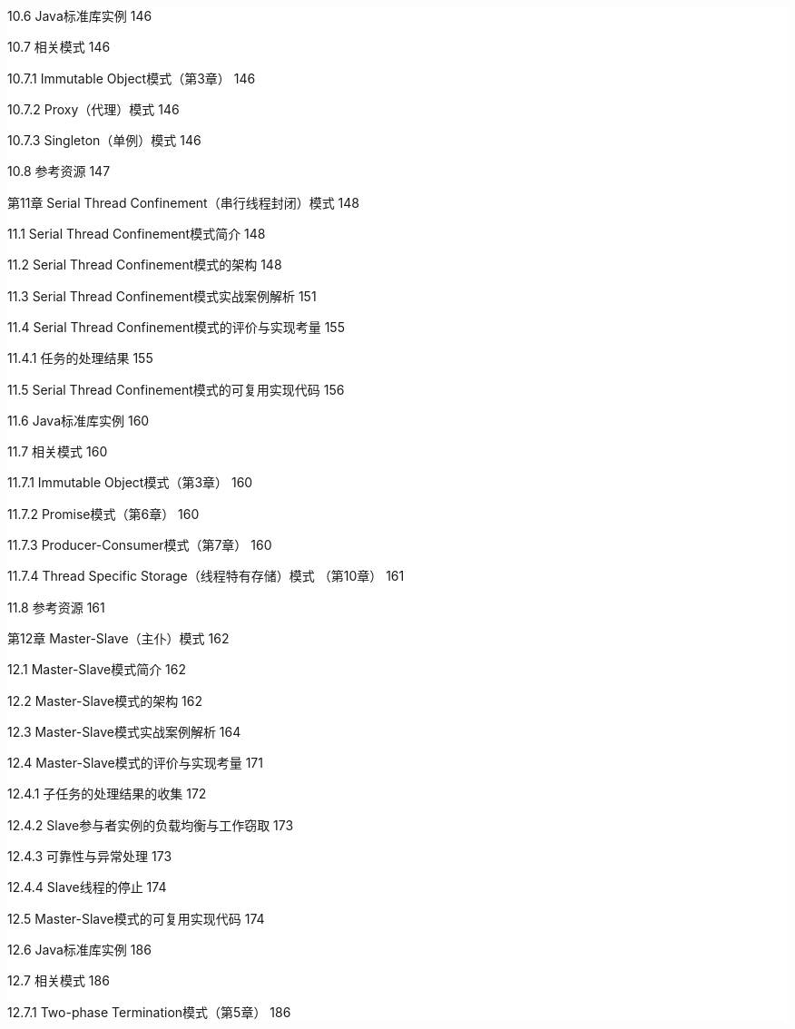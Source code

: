 10.6 Java标准库实例 146

10.7 相关模式 146

10.7.1 Immutable Object模式（第3章） 146

10.7.2 Proxy（代理）模式 146

10.7.3 Singleton（单例）模式 146

10.8 参考资源 147

第11章 Serial Thread Confinement（串行线程封闭）模式 148

11.1 Serial Thread Confinement模式简介 148

11.2 Serial Thread Confinement模式的架构 148

11.3 Serial Thread Confinement模式实战案例解析 151

11.4 Serial Thread Confinement模式的评价与实现考量 155

11.4.1 任务的处理结果 155

11.5 Serial Thread Confinement模式的可复用实现代码 156

11.6 Java标准库实例 160

11.7 相关模式 160

11.7.1 Immutable Object模式（第3章） 160

11.7.2 Promise模式（第6章） 160

11.7.3 Producer-Consumer模式（第7章） 160

11.7.4 Thread Specific Storage（线程特有存储）模式 （第10章） 161

11.8 参考资源 161

第12章 Master-Slave（主仆）模式 162

12.1 Master-Slave模式简介 162

12.2 Master-Slave模式的架构 162

12.3 Master-Slave模式实战案例解析 164

12.4 Master-Slave模式的评价与实现考量 171

12.4.1 子任务的处理结果的收集 172

12.4.2 Slave参与者实例的负载均衡与工作窃取 173

12.4.3 可靠性与异常处理 173

12.4.4 Slave线程的停止 174

12.5 Master-Slave模式的可复用实现代码 174

12.6 Java标准库实例 186

12.7 相关模式 186

12.7.1 Two-phase Termination模式（第5章） 186
